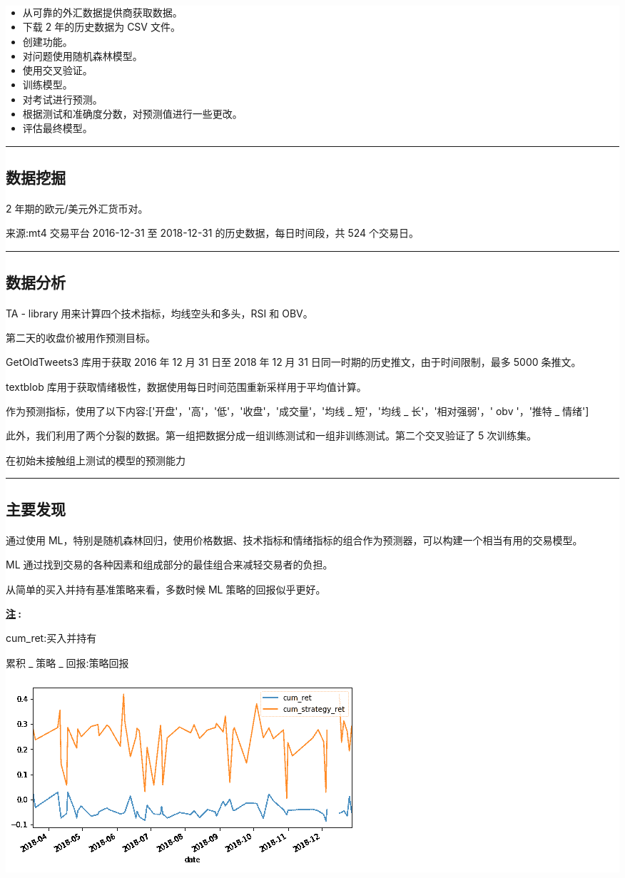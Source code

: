 *   从可靠的外汇数据提供商获取数据。
*   下载 2 年的历史数据为 CSV 文件。
*   创建功能。
*   对问题使用随机森林模型。
*   使用交叉验证。
*   训练模型。
*   对考试进行预测。
*   根据测试和准确度分数，对预测值进行一些更改。
*   评估最终模型。

* * *

## **数据挖掘**

2 年期的欧元/美元外汇货币对。

来源:mt4 交易平台 2016-12-31 至 2018-12-31 的历史数据，每日时间段，共 524 个交易日。

* * *

## **数据分析**

TA - library 用来计算四个技术指标，均线空头和多头，RSI 和 OBV。

第二天的收盘价被用作预测目标。

GetOldTweets3 库用于获取 2016 年 12 月 31 日至 2018 年 12 月 31 日同一时期的历史推文，由于时间限制，最多 5000 条推文。

textblob 库用于获取情绪极性，数据使用每日时间范围重新采样用于平均值计算。

作为预测指标，使用了以下内容:['开盘'，'高'，'低'，'收盘'，'成交量'，'均线 _ 短'，'均线 _ 长'，'相对强弱'，' obv '，'推特 _ 情绪']

此外，我们利用了两个分裂的数据。第一组把数据分成一组训练测试和一组非训练测试。第二个交叉验证了 5 次训练集。

在初始未接触组上测试的模型的预测能力

* * *

## **主要发现**

通过使用 ML，特别是随机森林回归，使用价格数据、技术指标和情绪指标的组合作为预测器，可以构建一个相当有用的交易模型。

ML 通过找到交易的各种因素和组成部分的最佳组合来减轻交易者的负担。

从简单的买入并持有基准策略来看，多数时候 ML 策略的回报似乎更好。

**<u>注</u> :**

cum_ret:买入并持有

累积 _ 策略 _ 回报:策略回报

![](img/7529a09ee12f2415017aaf0ca187b745.png)
